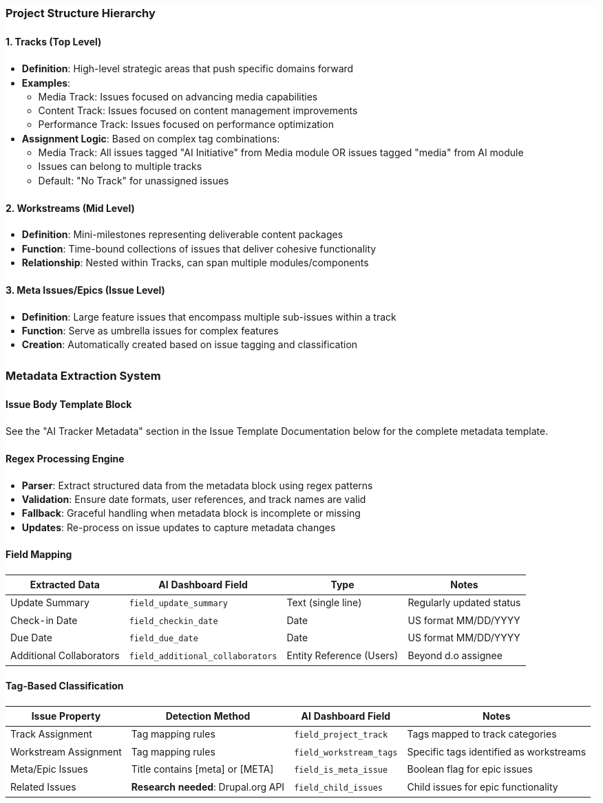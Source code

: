 ### Project Structure Hierarchy

#### 1. Tracks (Top Level)
- **Definition**: High-level strategic areas that push specific domains forward
- **Examples**: 
  - Media Track: Issues focused on advancing media capabilities
  - Content Track: Issues focused on content management improvements
  - Performance Track: Issues focused on performance optimization
- **Assignment Logic**: Based on complex tag combinations:
  - Media Track: All issues tagged "AI Initiative" from Media module OR issues tagged "media" from AI module
  - Issues can belong to multiple tracks
  - Default: "No Track" for unassigned issues

#### 2. Workstreams (Mid Level)
- **Definition**: Mini-milestones representing deliverable content packages
- **Function**: Time-bound collections of issues that deliver cohesive functionality
- **Relationship**: Nested within Tracks, can span multiple modules/components

#### 3. Meta Issues/Epics (Issue Level)
- **Definition**: Large feature issues that encompass multiple sub-issues within a track
- **Function**: Serve as umbrella issues for complex features
- **Creation**: Automatically created based on issue tagging and classification

### Metadata Extraction System

#### Issue Body Template Block
See the "AI Tracker Metadata" section in the Issue Template Documentation below for the complete metadata template.

#### Regex Processing Engine
- **Parser**: Extract structured data from the metadata block using regex patterns
- **Validation**: Ensure date formats, user references, and track names are valid
- **Fallback**: Graceful handling when metadata block is incomplete or missing
- **Updates**: Re-process on issue updates to capture metadata changes

#### Field Mapping
| Extracted Data | AI Dashboard Field | Type | Notes |
|---|---|---|---|
| Update Summary | `field_update_summary` | Text (single line) | Regularly updated status |
| Check-in Date | `field_checkin_date` | Date | US format MM/DD/YYYY | When to check progress |
| Due Date | `field_due_date` | Date | US format MM/DD/YYYY | When issue should be completed |
| Additional Collaborators | `field_additional_collaborators` | Entity Reference (Users) | Beyond d.o assignee |

#### Tag-Based Classification
| Issue Property | Detection Method | AI Dashboard Field | Notes |
|---|---|---|---|
| Track Assignment | Tag mapping rules | `field_project_track` | Tags mapped to track categories |
| Workstream Assignment | Tag mapping rules | `field_workstream_tags` | Specific tags identified as workstreams |
| Meta/Epic Issues | Title contains [meta] or [META] | `field_is_meta_issue` | Boolean flag for epic issues |
| Related Issues | **Research needed**: Drupal.org API | `field_child_issues` | Child issues for epic functionality |
